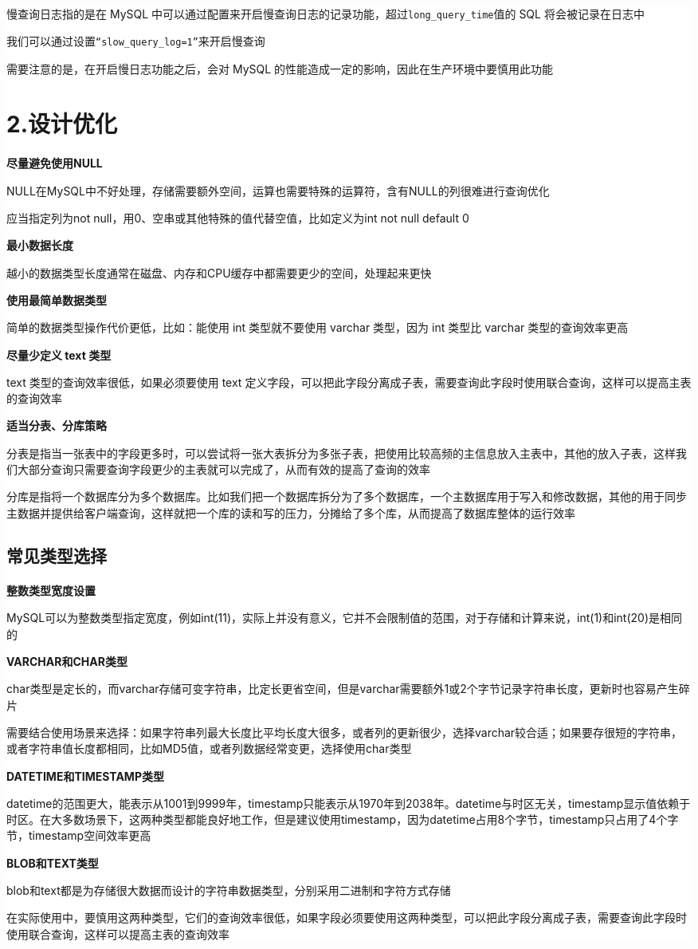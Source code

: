 慢查询日志指的是在 MySQL 中可以通过配置来开启慢查询日志的记录功能，超过`long_query_time`值的 SQL 将会被记录在日志中

我们可以通过设置`“slow_query_log=1”`来开启慢查询

需要注意的是，在开启慢日志功能之后，会对 MySQL 的性能造成一定的影响，因此在生产环境中要慎用此功能







# 2.设计优化

**尽量避免使用NULL**

NULL在MySQL中不好处理，存储需要额外空间，运算也需要特殊的运算符，含有NULL的列很难进行查询优化

应当指定列为not null，用0、空串或其他特殊的值代替空值，比如定义为int not null default 0

**最小数据长度**

越小的数据类型长度通常在磁盘、内存和CPU缓存中都需要更少的空间，处理起来更快

**使用最简单数据类型**

简单的数据类型操作代价更低，比如：能使用 int 类型就不要使用 varchar 类型，因为 int 类型比 varchar 类型的查询效率更高

**尽量少定义 text 类型**

text 类型的查询效率很低，如果必须要使用 text 定义字段，可以把此字段分离成子表，需要查询此字段时使用联合查询，这样可以提高主表的查询效率

**适当分表、分库策略**

分表是指当一张表中的字段更多时，可以尝试将一张大表拆分为多张子表，把使用比较高频的主信息放入主表中，其他的放入子表，这样我们大部分查询只需要查询字段更少的主表就可以完成了，从而有效的提高了查询的效率

分库是指将一个数据库分为多个数据库。比如我们把一个数据库拆分为了多个数据库，一个主数据库用于写入和修改数据，其他的用于同步主数据并提供给客户端查询，这样就把一个库的读和写的压力，分摊给了多个库，从而提高了数据库整体的运行效率

## 常见类型选择

**整数类型宽度设置**

MySQL可以为整数类型指定宽度，例如int(11)，实际上并没有意义，它并不会限制值的范围，对于存储和计算来说，int(1)和int(20)是相同的

**VARCHAR和CHAR类型**

char类型是定长的，而varchar存储可变字符串，比定长更省空间，但是varchar需要额外1或2个字节记录字符串长度，更新时也容易产生碎片

需要结合使用场景来选择：如果字符串列最大长度比平均长度大很多，或者列的更新很少，选择varchar较合适；如果要存很短的字符串，或者字符串值长度都相同，比如MD5值，或者列数据经常变更，选择使用char类型

**DATETIME和TIMESTAMP类型**

datetime的范围更大，能表示从1001到9999年，timestamp只能表示从1970年到2038年。datetime与时区无关，timestamp显示值依赖于时区。在大多数场景下，这两种类型都能良好地工作，但是建议使用timestamp，因为datetime占用8个字节，timestamp只占用了4个字节，timestamp空间效率更高

**BLOB和TEXT类型**

blob和text都是为存储很大数据而设计的字符串数据类型，分别采用二进制和字符方式存储

在实际使用中，要慎用这两种类型，它们的查询效率很低，如果字段必须要使用这两种类型，可以把此字段分离成子表，需要查询此字段时使用联合查询，这样可以提高主表的查询效率
